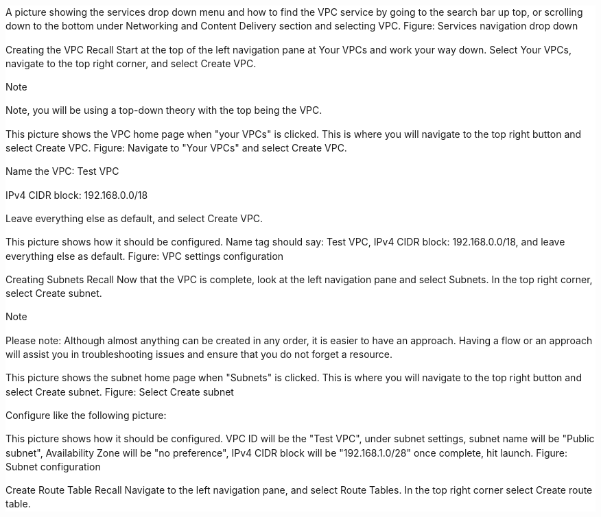 

A picture showing the services drop down menu and how to find the VPC service by going to the search bar up top, or scrolling down to the bottom under Networking and Content Delivery section and selecting VPC.
Figure: Services navigation drop down

 

Creating the VPC
Recall
Start at the top of the left navigation pane at Your VPCs and work your way down. Select Your VPCs, navigate to the top right corner, and select Create VPC.

Note

Note, you will be using a top-down theory with the top being the VPC.

 

This picture shows the VPC home page when "your VPCs" is clicked. This is where you will navigate to the top right button and select Create VPC.
       Figure: Navigate to "Your VPCs" and select Create VPC.

Name the VPC: Test VPC

IPv4 CIDR block: 192.168.0.0/18

Leave everything else as default, and select Create VPC.

This picture shows how it should be configured. Name tag should say: Test VPC, IPv4 CIDR block: 192.168.0.0/18, and leave everything else as default.
    Figure: VPC settings configuration

 

Creating Subnets
Recall
Now that the VPC is complete, look at the left navigation pane and select Subnets. In the top right corner, select Create subnet.

Note

Please note: Although almost anything can be created in any order, it is easier to have an approach. Having a flow or an approach will assist you in troubleshooting issues and ensure that you do not forget a resource.

  This picture shows the subnet home page when "Subnets" is clicked. This is where you will navigate to the top right button and select Create subnet.
  Figure: Select Create subnet

Configure like the following picture:

 This picture shows how it should be configured. VPC ID will be the "Test VPC", under subnet settings, subnet name will be "Public subnet", Availability Zone will be "no preference", IPv4 CIDR block will be "192.168.1.0/28" once complete, hit launch.
       Figure: Subnet configuration

 

Create Route Table
Recall
Navigate to the left navigation pane, and select Route Tables. In the top right corner select Create route table.

